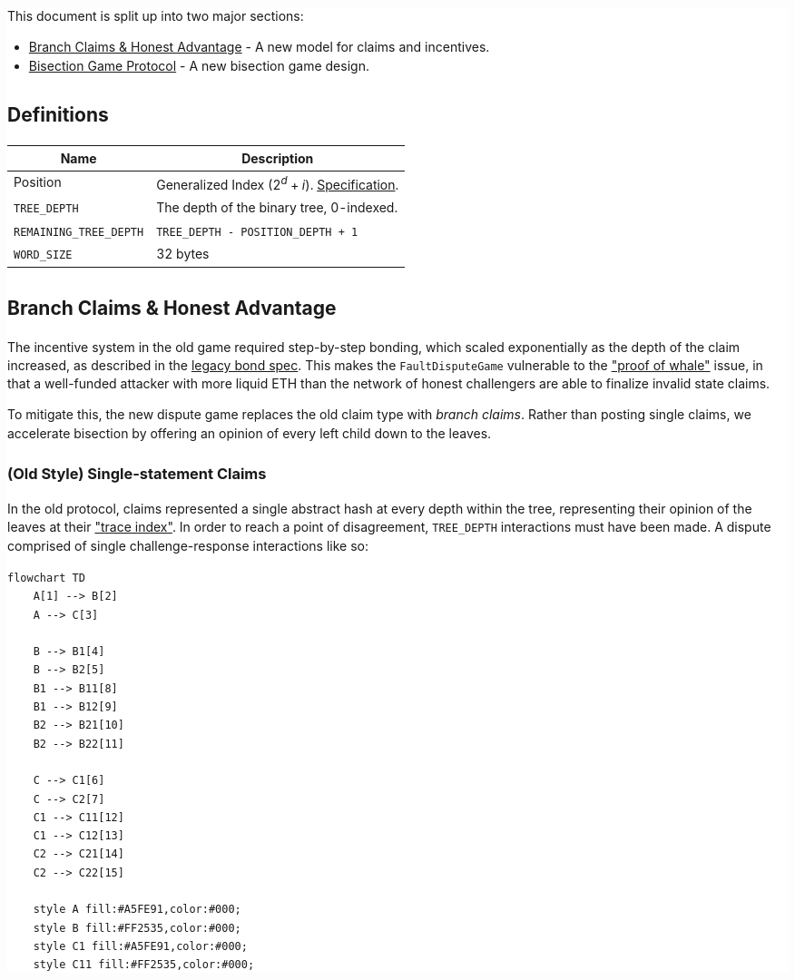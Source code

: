 This document is split up into two major sections:

- [Branch Claims & Honest Advantage](#branch-claims--honest-advantage) - A new model for claims and incentives.
- [Bisection Game Protocol](#bisection-game) - A new bisection game design.

## Definitions

| Name                   | Description                                                                                                 |
| ---------------------- | ----------------------------------------------------------------------------------------------------------- |
| Position               | Generalized Index ($2^d + i$). [Specification](../../fault-proof/stage-one/fault-dispute-game.md#position). |
| `TREE_DEPTH`           | The depth of the binary tree, 0-indexed.                                                                    |
| `REMAINING_TREE_DEPTH` | `TREE_DEPTH - POSITION_DEPTH + 1`                                                                           |
| `WORD_SIZE`            | 32 bytes                                                                                                    |

## Branch Claims & Honest Advantage

The incentive system in the old game required step-by-step bonding, which scaled exponentially as the depth of the
claim increased, as described in the [legacy bond spec](../../fault-proof/stage-one/bond-incentives.md). This makes the
`FaultDisputeGame` vulnerable to the ["proof of whale"][pow] issue, in that a well-funded attacker with more liquid
ETH than the network of honest challengers are able to finalize invalid state claims.

To mitigate this, the new dispute game replaces the old claim type with _branch claims_. Rather than posting single
claims, we accelerate bisection by offering an opinion of every left child down to the leaves.

### (Old Style) Single-statement Claims

In the old protocol, claims represented a single abstract hash at every depth within the tree, representing their
opinion of the leaves at their ["trace index"](../../fault-proof/stage-one/fault-dispute-game.md#position). In order
to reach a point of disagreement, `TREE_DEPTH` interactions must have been made. A dispute comprised of single
challenge-response interactions like so:

```mermaid
flowchart TD
    A[1] --> B[2]
    A --> C[3]

    B --> B1[4]
    B --> B2[5]
    B1 --> B11[8]
    B1 --> B12[9]
    B2 --> B21[10]
    B2 --> B22[11]

    C --> C1[6]
    C --> C2[7]
    C1 --> C11[12]
    C1 --> C12[13]
    C2 --> C21[14]
    C2 --> C22[15]

    style A fill:#A5FE91,color:#000;
    style B fill:#FF2535,color:#000;
    style C1 fill:#A5FE91,color:#000;
    style C11 fill:#FF2535,color:#000;
```

[pow]: https://ethresear.ch/t/fraud-proofs-are-broken/19234